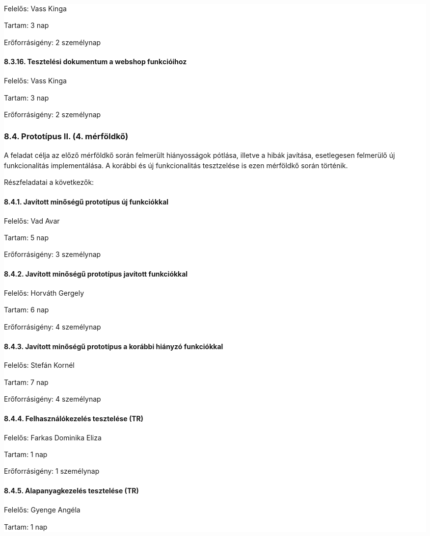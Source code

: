 Felelős: Vass Kinga

Tartam:  3 nap

Erőforrásigény:  2 személynap

#### 8.3.16. Tesztelési dokumentum a webshop funkcióihoz

Felelős: Vass Kinga

Tartam:  3 nap

Erőforrásigény:  2 személynap

### 8.4. Prototípus II. (4. mérföldkő)

A feladat célja az előző mérföldkő során felmerült hiányosságok pótlása, illetve a hibák javítása, esetlegesen felmerülő új funkcionalitás implementálása. A korábbi és új funkcionalitás tesztzelése is ezen mérföldkő során történik.

Részfeladatai a következők:

#### 8.4.1. Javított minőségű prototípus új funkciókkal

Felelős: Vad Avar

Tartam:  5 nap

Erőforrásigény:  3 személynap

#### 8.4.2. Javított minőségű prototípus javított funkciókkal

Felelős: Horváth Gergely

Tartam:  6 nap

Erőforrásigény:  4 személynap

#### 8.4.3. Javított minőségű prototípus a korábbi hiányzó funkciókkal

Felelős: Stefán Kornél

Tartam:  7 nap

Erőforrásigény:  4 személynap

#### 8.4.4. Felhasználókezelés tesztelése (TR)

Felelős: Farkas Dominika Eliza

Tartam:  1 nap

Erőforrásigény:  1 személynap

#### 8.4.5. Alapanyagkezelés tesztelése (TR)

Felelős: Gyenge Angéla

Tartam:  1 nap
